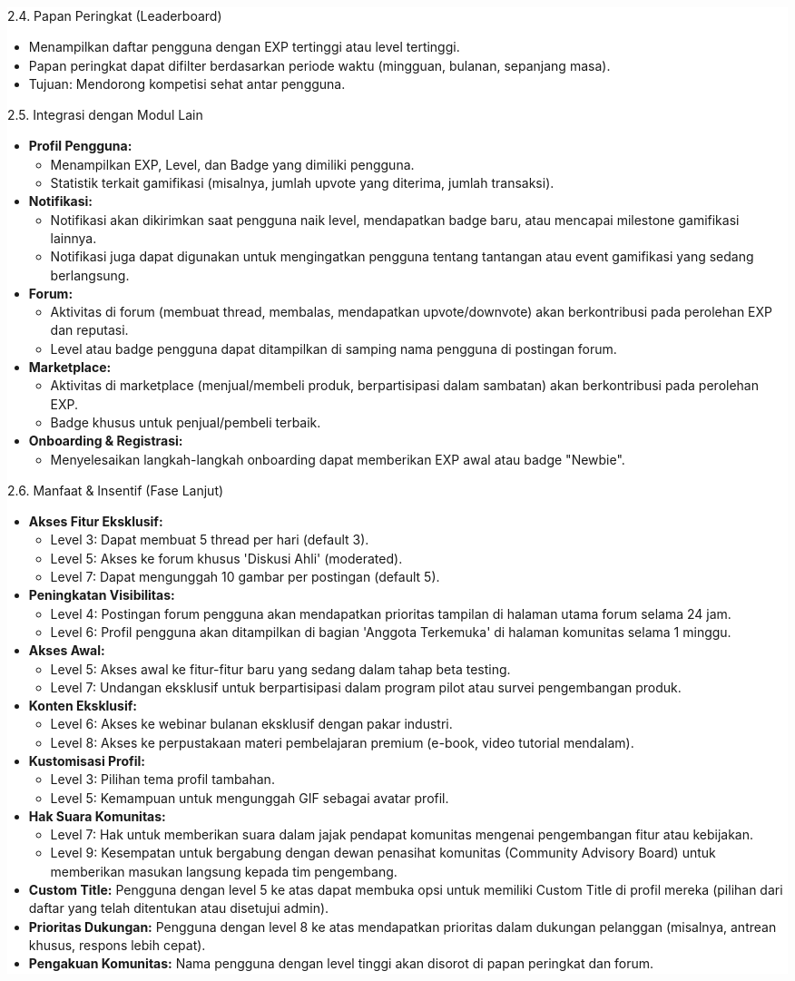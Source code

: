 2.4. Papan Peringkat (Leaderboard)
- Menampilkan daftar pengguna dengan EXP tertinggi atau level tertinggi.
- Papan peringkat dapat difilter berdasarkan periode waktu (mingguan, bulanan, sepanjang masa).
- Tujuan: Mendorong kompetisi sehat antar pengguna.

2.5. Integrasi dengan Modul Lain

- **Profil Pengguna:**
    - Menampilkan EXP, Level, dan Badge yang dimiliki pengguna.
    - Statistik terkait gamifikasi (misalnya, jumlah upvote yang diterima, jumlah transaksi).
- **Notifikasi:**
    - Notifikasi akan dikirimkan saat pengguna naik level, mendapatkan badge baru, atau mencapai milestone gamifikasi lainnya.
    - Notifikasi juga dapat digunakan untuk mengingatkan pengguna tentang tantangan atau event gamifikasi yang sedang berlangsung.
- **Forum:**
    - Aktivitas di forum (membuat thread, membalas, mendapatkan upvote/downvote) akan berkontribusi pada perolehan EXP dan reputasi.
    - Level atau badge pengguna dapat ditampilkan di samping nama pengguna di postingan forum.
- **Marketplace:**
    - Aktivitas di marketplace (menjual/membeli produk, berpartisipasi dalam sambatan) akan berkontribusi pada perolehan EXP.
    - Badge khusus untuk penjual/pembeli terbaik.
- **Onboarding & Registrasi:**
    - Menyelesaikan langkah-langkah onboarding dapat memberikan EXP awal atau badge "Newbie".

2.6. Manfaat & Insentif (Fase Lanjut)
- **Akses Fitur Eksklusif:**
    - Level 3: Dapat membuat 5 thread per hari (default 3).
    - Level 5: Akses ke forum khusus 'Diskusi Ahli' (moderated).
    - Level 7: Dapat mengunggah 10 gambar per postingan (default 5).
- **Peningkatan Visibilitas:**
    - Level 4: Postingan forum pengguna akan mendapatkan prioritas tampilan di halaman utama forum selama 24 jam.
    - Level 6: Profil pengguna akan ditampilkan di bagian 'Anggota Terkemuka' di halaman komunitas selama 1 minggu.
- **Akses Awal:**
    - Level 5: Akses awal ke fitur-fitur baru yang sedang dalam tahap beta testing.
    - Level 7: Undangan eksklusif untuk berpartisipasi dalam program pilot atau survei pengembangan produk.
- **Konten Eksklusif:**
    - Level 6: Akses ke webinar bulanan eksklusif dengan pakar industri.
    - Level 8: Akses ke perpustakaan materi pembelajaran premium (e-book, video tutorial mendalam).
- **Kustomisasi Profil:**
    - Level 3: Pilihan tema profil tambahan.
    - Level 5: Kemampuan untuk mengunggah GIF sebagai avatar profil.
- **Hak Suara Komunitas:**
    - Level 7: Hak untuk memberikan suara dalam jajak pendapat komunitas mengenai pengembangan fitur atau kebijakan.
    - Level 9: Kesempatan untuk bergabung dengan dewan penasihat komunitas (Community Advisory Board) untuk memberikan masukan langsung kepada tim pengembang.
- **Custom Title:** Pengguna dengan level 5 ke atas dapat membuka opsi untuk memiliki Custom Title di profil mereka (pilihan dari daftar yang telah ditentukan atau disetujui admin).
- **Prioritas Dukungan:** Pengguna dengan level 8 ke atas mendapatkan prioritas dalam dukungan pelanggan (misalnya, antrean khusus, respons lebih cepat).
- **Pengakuan Komunitas:** Nama pengguna dengan level tinggi akan disorot di papan peringkat dan forum.
